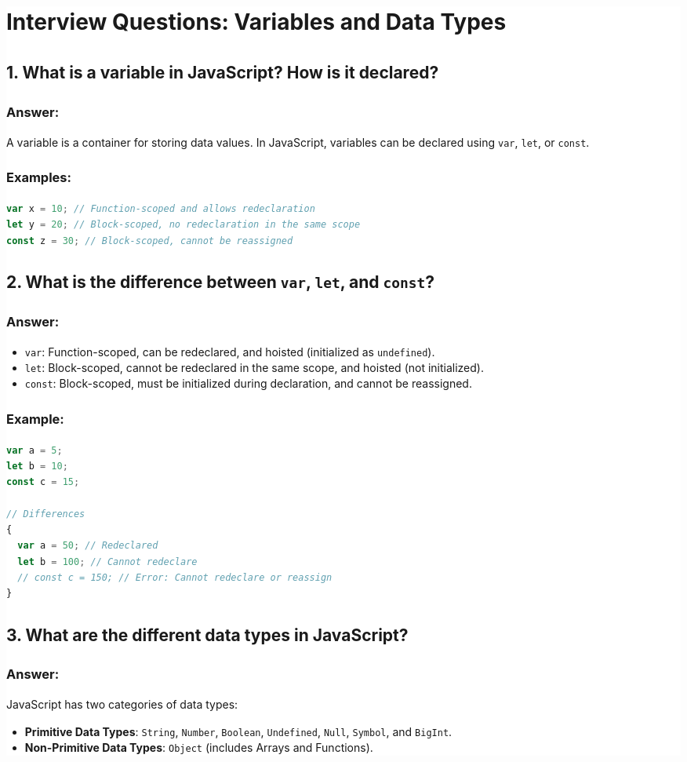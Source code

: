 # Interview Questions: Variables and Data Types

## 1. **What is a variable in JavaScript? How is it declared?**

### Answer:

A variable is a container for storing data values. In JavaScript, variables can be declared using `var`, `let`, or `const`.

### Examples:

```javascript
var x = 10; // Function-scoped and allows redeclaration
let y = 20; // Block-scoped, no redeclaration in the same scope
const z = 30; // Block-scoped, cannot be reassigned
```

## 2. **What is the difference between `var`, `let`, and `const`?**

### Answer:

- `var`: Function-scoped, can be redeclared, and hoisted (initialized as `undefined`).
- `let`: Block-scoped, cannot be redeclared in the same scope, and hoisted (not initialized).
- `const`: Block-scoped, must be initialized during declaration, and cannot be reassigned.

### Example:

```javascript
var a = 5;
let b = 10;
const c = 15;

// Differences
{
  var a = 50; // Redeclared
  let b = 100; // Cannot redeclare
  // const c = 150; // Error: Cannot redeclare or reassign
}
```

## 3. **What are the different data types in JavaScript?**

### Answer:

JavaScript has two categories of data types:

- **Primitive Data Types**: `String`, `Number`, `Boolean`, `Undefined`, `Null`, `Symbol`, and `BigInt`.
- **Non-Primitive Data Types**: `Object` (includes Arrays and Functions).
